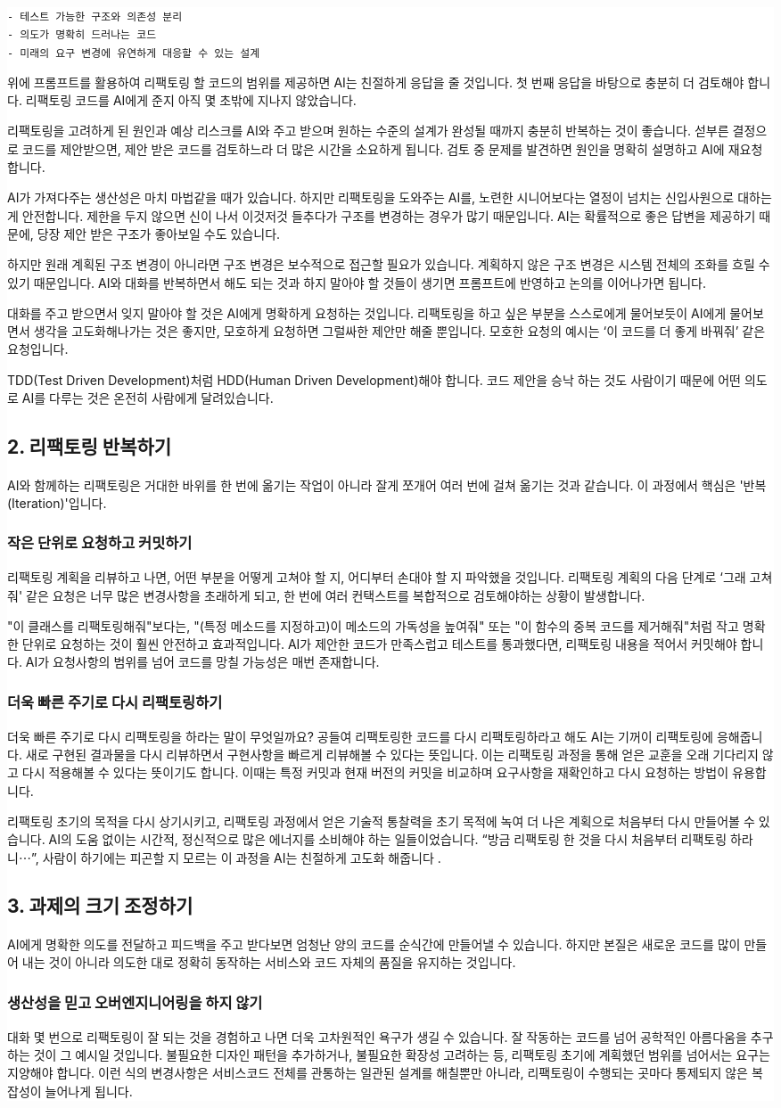 ```
- 테스트 가능한 구조와 의존성 분리
- 의도가 명확히 드러나는 코드
- 미래의 요구 변경에 유연하게 대응할 수 있는 설계
```

위에 프롬프트를 활용하여 리팩토링 할 코드의 범위를 제공하면 AI는 친절하게 응답을 줄 것입니다. 첫 번째 응답을 바탕으로 충분히 더 검토해야 합니다. 리팩토링 코드를 AI에게 준지 아직 몇 초밖에 지나지 않았습니다. 

리팩토링을 고려하게 된 원인과 예상 리스크를 AI와 주고 받으며 원하는 수준의 설계가 완성될 때까지 충분히 반복하는 것이 좋습니다. 섣부른 결정으로 코드를 제안받으면, 제안 받은 코드를 검토하느라 더 많은 시간을 소요하게 됩니다. 검토 중 문제를 발견하면 원인을 명확히 설명하고 AI에 재요청합니다.

AI가 가져다주는 생산성은 마치 마법같을 때가 있습니다. 하지만 리팩토링을 도와주는 AI를, 노련한 시니어보다는 열정이 넘치는 신입사원으로 대하는게 안전합니다. 제한을 두지 않으면 신이 나서 이것저것 들추다가 구조를 변경하는 경우가 많기 때문입니다. AI는 확률적으로 좋은 답변을 제공하기 때문에, 당장 제안 받은 구조가 좋아보일 수도 있습니다. 

하지만 원래 계획된 구조 변경이 아니라면 구조 변경은 보수적으로 접근할 필요가 있습니다. 계획하지 않은 구조 변경은 시스템 전체의 조화를 흐릴 수 있기 때문입니다. AI와 대화를 반복하면서 해도 되는 것과 하지 말아야 할 것들이 생기면 프롬프트에 반영하고 논의를 이어나가면 됩니다.

대화를 주고 받으면서 잊지 말아야 할 것은 AI에게 명확하게 요청하는 것입니다. 리팩토링을 하고 싶은 부분을 스스로에게 물어보듯이 AI에게 물어보면서 생각을 고도화해나가는 것은 좋지만, 모호하게 요청하면 그럴싸한 제안만 해줄 뿐입니다. 모호한 요청의 예시는 ‘이 코드를 더 좋게 바꿔줘’ 같은 요청입니다.

TDD(Test Driven Development)처럼 HDD(Human Driven Development)해야 합니다. 코드 제안을 승낙 하는 것도 사람이기 때문에 어떤 의도로 AI를 다루는 것은 온전히 사람에게 달려있습니다.

## 2. 리팩토링 반복하기

AI와 함께하는 리팩토링은 거대한 바위를 한 번에 옮기는 작업이 아니라 잘게 쪼개어 여러 번에 걸쳐 옮기는 것과 같습니다. 이 과정에서 핵심은 '반복(Iteration)'입니다.

### 작은 단위로 요청하고 커밋하기

리팩토링 계획을 리뷰하고 나면, 어떤 부분을 어떻게 고쳐야 할 지, 어디부터 손대야 할 지 파악했을 것입니다. 리팩토링 계획의 다음 단계로 ‘그래 고쳐줘' 같은 요청은 너무 많은 변경사항을 초래하게 되고, 한 번에 여러 컨택스트를 복합적으로 검토해야하는 상황이 발생합니다.

"이 클래스를 리팩토링해줘"보다는, "(특정 메소드를 지정하고)이 메소드의 가독성을 높여줘" 또는 "이 함수의 중복 코드를 제거해줘"처럼 작고 명확한 단위로 요청하는 것이 훨씬 안전하고 효과적입니다. AI가 제안한 코드가 만족스럽고 테스트를 통과했다면, 리팩토링 내용을 적어서 커밋해야 합니다. AI가 요청사항의 범위를 넘어 코드를 망칠 가능성은 매번 존재합니다.

### 더욱 빠른 주기로 다시 리팩토링하기

더욱 빠른 주기로 다시 리팩토링을 하라는 말이 무엇일까요? 공들여 리팩토링한 코드를 다시 리팩토링하라고 해도 AI는 기꺼이 리팩토링에 응해줍니다. 새로 구현된 결과물을 다시 리뷰하면서 구현사항을 빠르게 리뷰해볼 수 있다는 뜻입니다. 이는 리팩토링 과정을 통해 얻은 교훈을 오래 기다리지 않고 다시 적용해볼 수 있다는 뜻이기도 합니다. 이때는 특정 커밋과 현재 버전의 커밋을 비교하며 요구사항을 재확인하고 다시 요청하는 방법이 유용합니다.

리팩토링 초기의 목적을 다시 상기시키고, 리팩토링 과정에서 얻은 기술적 통찰력을 초기 목적에 녹여 더 나은 계획으로 처음부터 다시 만들어볼 수 있습니다. AI의 도움 없이는 시간적, 정신적으로 많은 에너지를 소비해야 하는 일들이었습니다. “방금 리팩토링 한 것을 다시 처음부터 리팩토링 하라니⋯”, 사람이 하기에는 피곤할 지 모르는 이 과정을 AI는 친절하게 고도화 해줍니다 .

## 3. 과제의 크기 조정하기

AI에게 명확한 의도를 전달하고 피드백을 주고 받다보면 엄청난 양의 코드를 순식간에 만들어낼 수 있습니다. 하지만 본질은 새로운 코드를 많이 만들어 내는 것이 아니라 의도한 대로 정확히 동작하는 서비스와 코드 자체의 품질을 유지하는 것입니다.

### 생산성을 믿고 오버엔지니어링을 하지 않기

대화 몇 번으로 리팩토링이 잘 되는 것을 경험하고 나면 더욱 고차원적인 욕구가 생길 수 있습니다. 잘 작동하는 코드를 넘어 공학적인 아름다움을 추구하는 것이 그 예시일 것입니다. 불필요한 디자인 패턴을 추가하거나, 불필요한 확장성 고려하는 등, 리팩토링 초기에 계획했던 범위를 넘어서는 요구는 지양해야 합니다. 이런 식의 변경사항은 서비스코드 전체를 관통하는 일관된 설계를 해칠뿐만 아니라, 리팩토링이 수행되는 곳마다 통제되지 않은 복잡성이 늘어나게 됩니다. 
